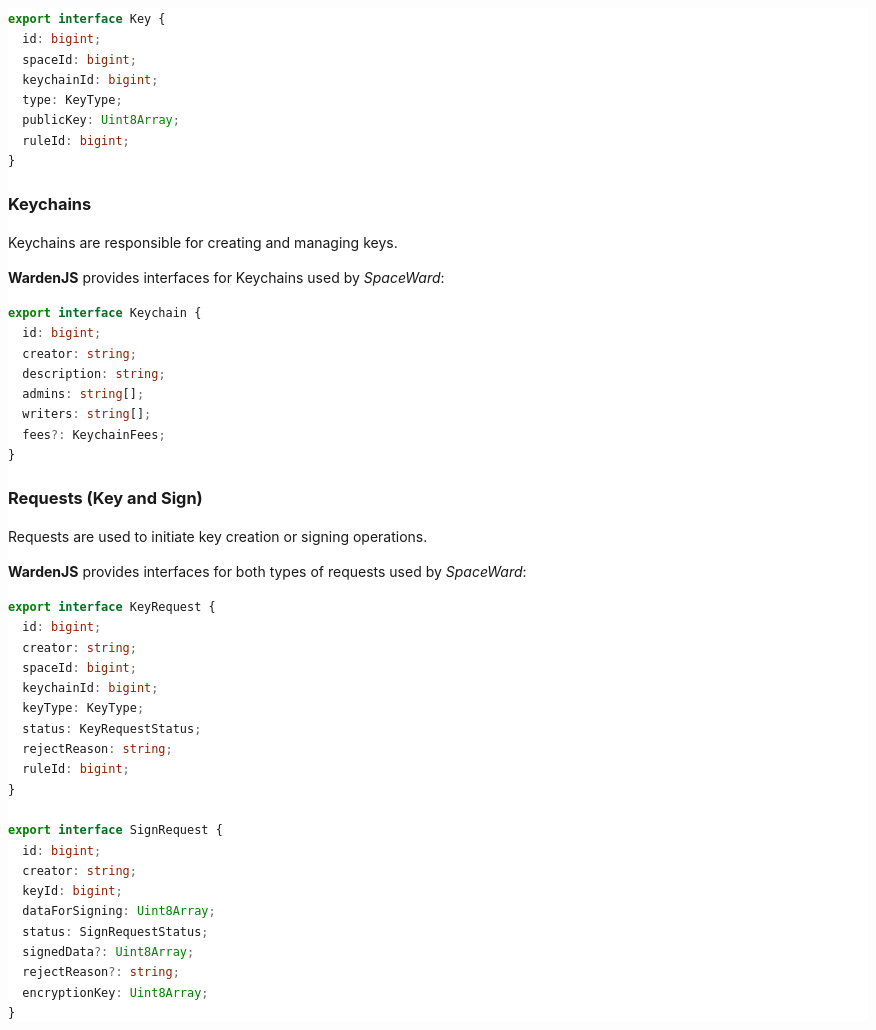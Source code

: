 ```typescript
export interface Key {
  id: bigint;
  spaceId: bigint;
  keychainId: bigint;
  type: KeyType;
  publicKey: Uint8Array;
  ruleId: bigint;
}
```

### Keychains

Keychains are responsible for creating and managing keys.

**WardenJS** provides interfaces for Keychains used by *SpaceWard*:

```typescript
export interface Keychain {
  id: bigint;
  creator: string;
  description: string;
  admins: string[];
  writers: string[];
  fees?: KeychainFees;
}
```

### Requests (Key and Sign)

Requests are used to initiate key creation or signing operations.

**WardenJS** provides interfaces for both types of requests used by *SpaceWard*:

```typescript
export interface KeyRequest {
  id: bigint;
  creator: string;
  spaceId: bigint;
  keychainId: bigint;
  keyType: KeyType;
  status: KeyRequestStatus;
  rejectReason: string;
  ruleId: bigint;
}

export interface SignRequest {
  id: bigint;
  creator: string;
  keyId: bigint;
  dataForSigning: Uint8Array;
  status: SignRequestStatus;
  signedData?: Uint8Array;
  rejectReason?: string;
  encryptionKey: Uint8Array;
}
```
